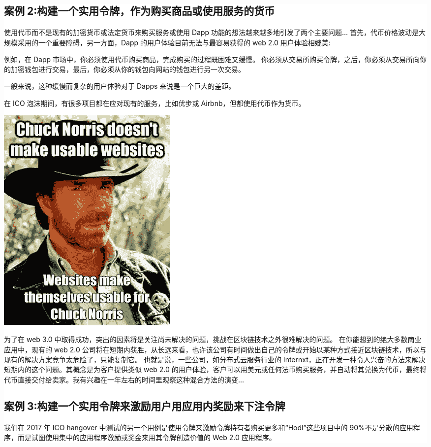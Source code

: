 ## 案例 2:构建一个实用令牌，作为购买商品或使用服务的货币

使用代币而不是现有的加密货币或法定货币来购买服务或使用 Dapp 功能的想法越来越多地引发了两个主要问题…
首先，代币价格波动是大规模采用的一个重要障碍，另一方面，Dapp 的用户体验目前无法与最容易获得的 web 2.0 用户体验相媲美:

例如，在 Dapp 市场中，你必须使用代币购买商品，完成购买的过程既困难又缓慢。
你必须从交易所购买令牌，之后，你必须从交易所向你的加密钱包进行交易，最后，你必须从你的钱包向网站的钱包进行另一次交易。

一般来说，这种缓慢而复杂的用户体验对于 Dapps 来说是一个巨大的差距。

在 ICO 泡沫期间，有很多项目都在应对现有的服务，比如优步或 Airbnb，但都使用代币作为货币。

![](img/7f397e06ad6d34a4b90318ee8420c7eb.png)

为了在 web 3.0 中取得成功，突出的因素将是关注尚未解决的问题，挑战在区块链技术之外很难解决的问题。
在你能想到的绝大多数商业应用中，现有的 web 2.0 公司将在短期内获胜，从长远来看，也许该公司有时间做出自己的令牌或开始以某种方式接近区块链技术，所以与现有的解决方案竞争太危险了，只能复制它。
也就是说，一些公司，如分布式云服务行业的 Internxt，正在开发一种令人兴奋的方法来解决短期内的这个问题。其概念是为客户提供类似 web 2.0 的用户体验，客户可以用美元或任何法币购买服务，并自动将其兑换为代币，最终将代币直接交付给卖家。我有兴趣在一年左右的时间里观察这种混合方法的演变…

## 案例 3:构建一个实用令牌来激励用户用应用内奖励来下注令牌

我们在 2017 年 ICO hangover 中测试的另一个用例是使用令牌来激励令牌持有者购买更多和“Hodl”这些项目中的 90%不是分散的应用程序，而是试图使用集中的应用程序激励或奖金来用其令牌创造价值的 Web 2.0 应用程序。
